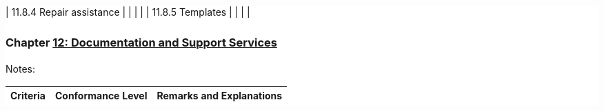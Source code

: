 | 11.8.4 Repair assistance                                     |                                                              |                                                |      |
| 11.8.5 Templates                                             |                                                              |                                                |      |

### Chapter [12: Documentation and Support Services](https://www.etsi.org/deliver/etsi_en/301500_301599/301549/03.02.01_60/en_301549v030201p.pdf#page=84)

Notes:

| **Criteria**                                                 | **Conformance   Level**                    | **Remarks   and Explanations**       |
| ------------------------------------------------------------ | ------------------------------------------ | ------------------------------------ |
